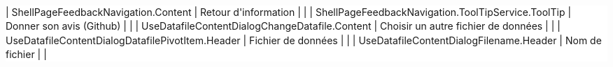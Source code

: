 | ShellPageFeedbackNavigation.Content                                | Retour d'information                                                                                                                                                                                                                                                                                                                                                                                                                                                                                                                                                                                                                                                                                                                                                                                                                                                                                                                                                                                                     |                  |
| ShellPageFeedbackNavigation.ToolTipService.ToolTip                 | Donner son avis (Github)                                                                                                                                                                                                                                                                                                                                                                                                                                                                                                                                                                                                                                                                                                                                                                                                                                                                                                                                                                                                 |                  |
| UseDatafileContentDialogChangeDatafile.Content                     | Choisir un autre fichier de données                                                                                                                                                                                                                                                                                                                                                                                                                                                                                                                                                                                                                                                                                                                                                                                                                                                                                                                                                                                      |                  |
| UseDatafileContentDialogDatafilePivotItem.Header                   | Fichier de données                                                                                                                                                                                                                                                                                                                                                                                                                                                                                                                                                                                                                                                                                                                                                                                                                                                                                                                                                                                                       |                  |
| UseDatafileContentDialogFilename.Header                            | Nom de fichier                                                                                                                                                                                                                                                                                                                                                                                                                                                                                                                                                                                                                                                                                                                                                                                                                                                                                                                                                                                                           |                  |